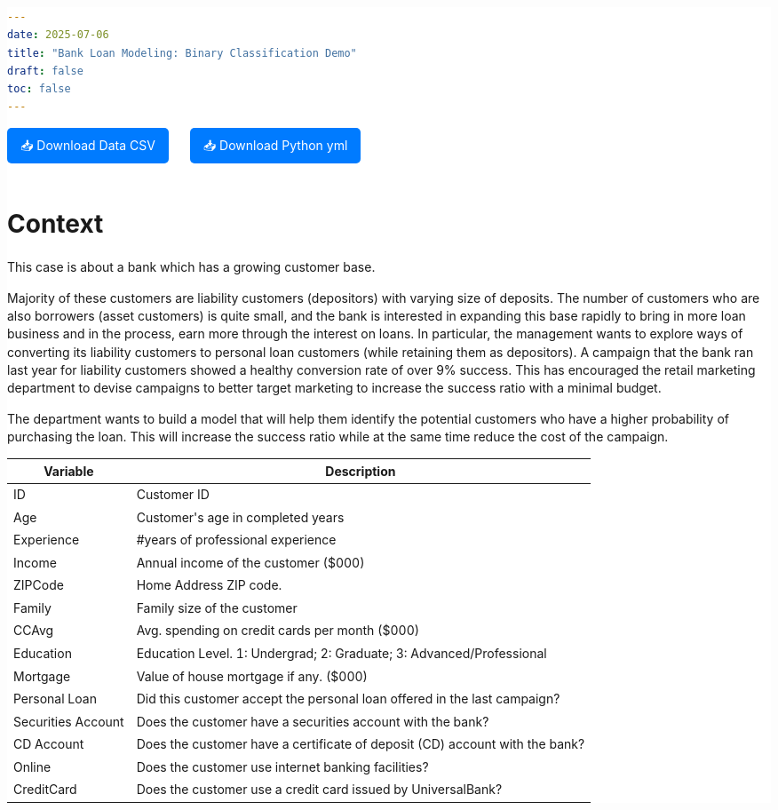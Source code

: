 ```yaml
---
date: 2025-07-06
title: "Bank Loan Modeling: Binary Classification Demo"
draft: false
toc: false 
---
```

<div style="margin-bottom: 48px;">
<a href="Bank_Personal_Loan_Modelling.csv" download style="background-color:#007BFF; color:#fff; padding:10px 15px; text-decoration:none; border-radius:5px; margin-right:20px; display:inline-block;">
  📥 Download Data CSV
</a>

<a href="PyTorch.yml" download style="background-color:#007BFF; color:#fff; padding:10px 15px; text-decoration:none; border-radius:5px; margin-right:20px; display:inline-block;">
  📥 Download Python yml
</a>
</div>


# Context

This case is about a bank which has a growing customer base. 

Majority of these customers are liability customers (depositors) with varying size of deposits. The number of customers who are also borrowers (asset customers) is quite small, and the bank is interested in expanding this base rapidly to bring in more loan business and in the process, earn more through the interest on loans. In particular, the management wants to explore ways of converting its liability customers to personal loan customers (while retaining them as depositors). A campaign that the bank ran last year for liability customers showed a healthy conversion rate of over 9% success. This has encouraged the retail marketing department to devise campaigns to better target marketing to increase the success ratio with a minimal budget.

The department wants to build a model that will help them identify the potential customers who have a higher probability of purchasing the loan. This will increase the success ratio while at the same time reduce the cost of the campaign. 

|Variable | Description|
|--|--|
|ID | Customer ID |
|Age |	Customer's age in completed years |
|Experience|	#years of professional experience |
|Income|	Annual income of the customer ($000)|
|ZIPCode|	Home Address ZIP code.|
|Family|	Family size of the customer|
|CCAvg|	Avg. spending on credit cards per month ($000)|
|Education|	Education Level. 1: Undergrad; 2: Graduate; 3: Advanced/Professional|
|Mortgage|	Value of house mortgage if any. ($000)|
|Personal Loan|	Did this customer accept the personal loan offered in the last campaign?|
|Securities Account|	Does the customer have a securities account with the bank?|
|CD Account|	Does the customer have a certificate of deposit (CD) account with the bank?|
|Online|	Does the customer use internet banking facilities?|
|CreditCard|	Does the customer use a credit card issued by UniversalBank?|
